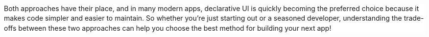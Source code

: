 Both approaches have their place, and in many modern apps, declarative UI is quickly becoming the preferred choice because it makes code simpler and easier to maintain. So whether you’re just starting out or a seasoned developer, understanding the trade-offs between these two approaches can help you choose the best method for building your next app!
